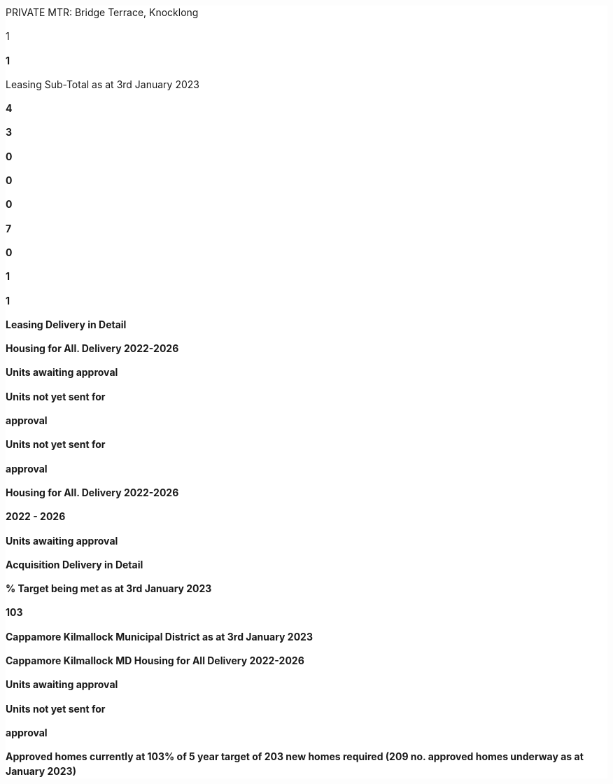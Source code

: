 PRIVATE MTR: Bridge Terrace, Knocklong

1

**1**

Leasing Sub-Total as at 3rd January 2023

**4**

**3**

**0**

**0**

**0**

**7**

**0**

**1**

**1**

**Leasing Delivery in Detail**

**Housing for All. Delivery 2022-2026**

**Units awaiting approval**

**Units not yet sent for**

**approval**

**Units not yet sent for**

**approval**

**Housing for All. Delivery 2022-2026**

**2022 - 2026**

**Units awaiting approval**

**Acquisition Delivery in Detail**

**% Target being met as at 3rd January 2023**

**103**

**Cappamore Kilmallock Municipal District as at 3rd January 2023**

**Cappamore Kilmallock MD Housing for All Delivery 2022-2026**

**Units awaiting approval**

**Units not yet sent for**

**approval**

**Approved homes currently at 103% of 5 year target of 203 new homes required (209 no. approved homes underway as at January 2023)**
